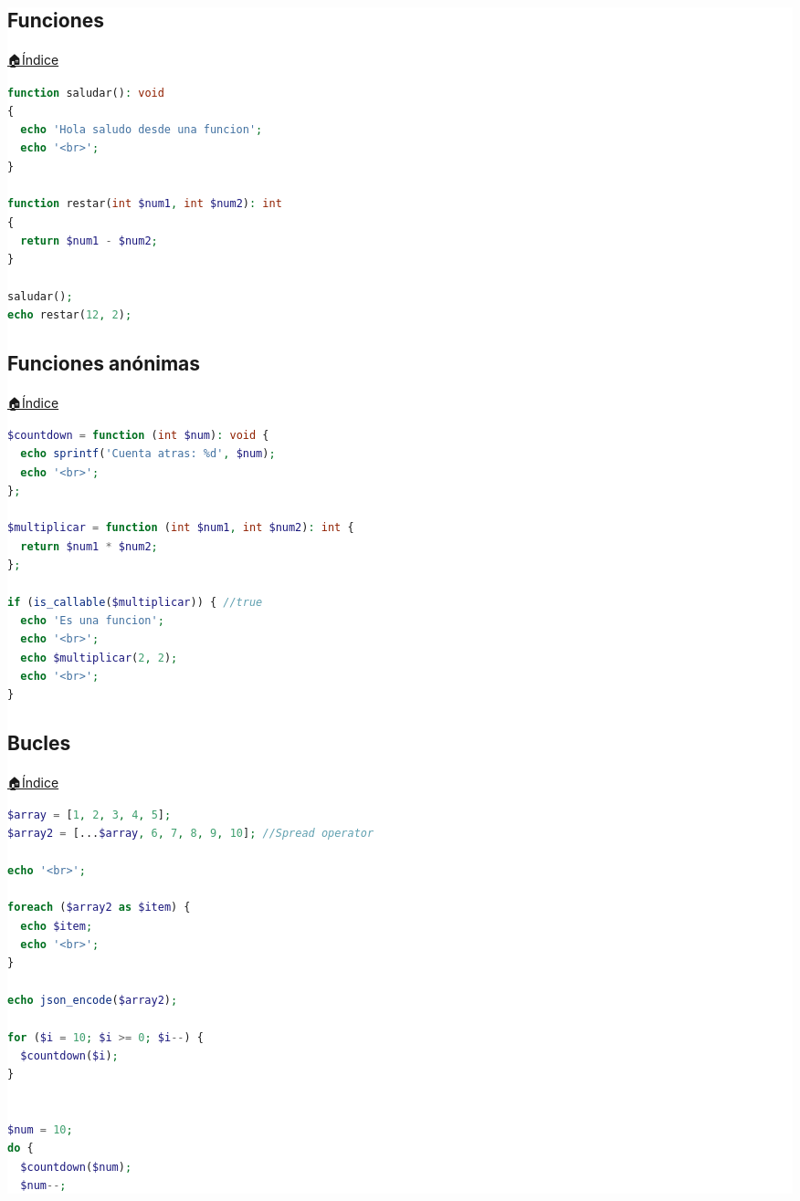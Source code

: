 ## Funciones
[🏠Índice](#indice)
```php
function saludar(): void
{
  echo 'Hola saludo desde una funcion';
  echo '<br>';
}

function restar(int $num1, int $num2): int
{
  return $num1 - $num2;
}

saludar();
echo restar(12, 2);
```

## Funciones anónimas
[🏠Índice](#indice)
```php
$countdown = function (int $num): void {
  echo sprintf('Cuenta atras: %d', $num);
  echo '<br>';
};

$multiplicar = function (int $num1, int $num2): int {
  return $num1 * $num2;
};

if (is_callable($multiplicar)) { //true
  echo 'Es una funcion';
  echo '<br>';
  echo $multiplicar(2, 2);
  echo '<br>';
}
```

## Bucles
[🏠Índice](#indice)
```php
$array = [1, 2, 3, 4, 5];
$array2 = [...$array, 6, 7, 8, 9, 10]; //Spread operator

echo '<br>';

foreach ($array2 as $item) {
  echo $item;
  echo '<br>';
}

echo json_encode($array2);

for ($i = 10; $i >= 0; $i--) {
  $countdown($i);
}


$num = 10;
do {
  $countdown($num);
  $num--;
```
